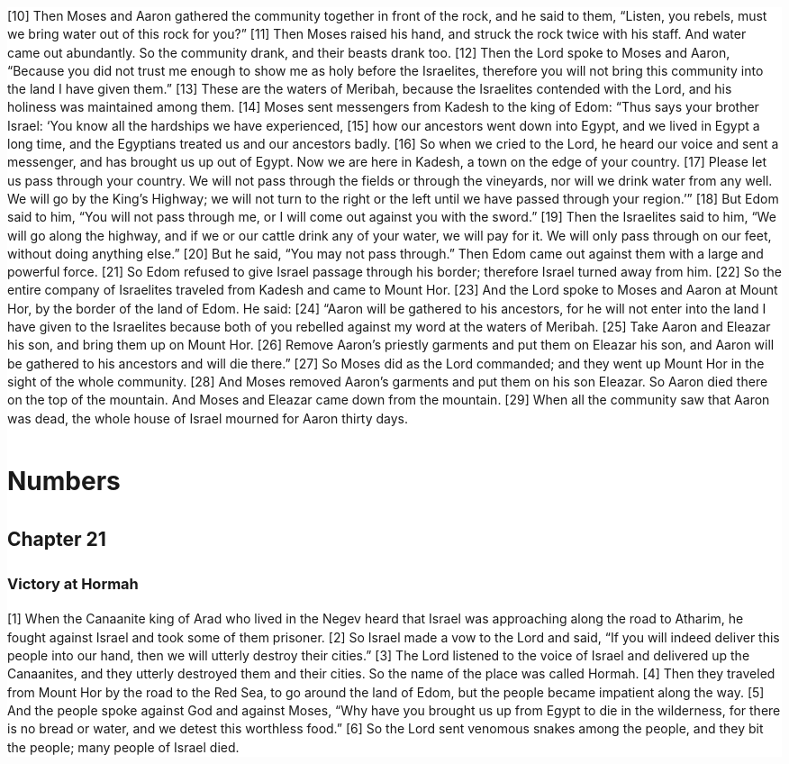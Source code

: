 [10] Then Moses and Aaron gathered the community together in front of the rock, and he said to them, “Listen, you rebels, must we bring water out of this rock for you?” 
[11] Then Moses raised his hand, and struck the rock twice with his staff. And water came out abundantly. So the community drank, and their beasts drank too.
[12] Then the Lord spoke to Moses and Aaron, “Because you did not trust me enough to show me as holy before the Israelites, therefore you will not bring this community into the land I have given them.”
[13] These are the waters of Meribah, because the Israelites contended with the Lord, and his holiness was maintained among them.
[14] Moses sent messengers from Kadesh to the king of Edom: “Thus says your brother Israel: ‘You know all the hardships we have experienced, 
[15] how our ancestors went down into Egypt, and we lived in Egypt a long time, and the Egyptians treated us and our ancestors badly. 
[16] So when we cried to the Lord, he heard our voice and sent a messenger, and has brought us up out of Egypt. Now we are here in Kadesh, a town on the edge of your country. 
[17] Please let us pass through your country. We will not pass through the fields or through the vineyards, nor will we drink water from any well. We will go by the King’s Highway; we will not turn to the right or the left until we have passed through your region.’”
[18] But Edom said to him, “You will not pass through me, or I will come out against you with the sword.” 
[19] Then the Israelites said to him, “We will go along the highway, and if we or our cattle drink any of your water, we will pay for it. We will only pass through on our feet, without doing anything else.”
[20] But he said, “You may not pass through.” Then Edom came out against them with a large and powerful force. 
[21] So Edom refused to give Israel passage through his border; therefore Israel turned away from him.
[22] So the entire company of Israelites traveled from Kadesh and came to Mount Hor. 
[23] And the Lord spoke to Moses and Aaron at Mount Hor, by the border of the land of Edom. He said: 
[24] “Aaron will be gathered to his ancestors, for he will not enter into the land I have given to the Israelites because both of you rebelled against my word at the waters of Meribah. 
[25] Take Aaron and Eleazar his son, and bring them up on Mount Hor. 
[26] Remove Aaron’s priestly garments and put them on Eleazar his son, and Aaron will be gathered to his ancestors and will die there.”
[27] So Moses did as the Lord commanded; and they went up Mount Hor in the sight of the whole community. 
[28] And Moses removed Aaron’s garments and put them on his son Eleazar. So Aaron died there on the top of the mountain. And Moses and Eleazar came down from the mountain. 
[29] When all the community saw that Aaron was dead, the whole house of Israel mourned for Aaron thirty days.
# Numbers

## Chapter 21 

### Victory at Hormah

[1] When the Canaanite king of Arad who lived in the Negev heard that Israel was approaching along the road to Atharim, he fought against Israel and took some of them prisoner.
[2] So Israel made a vow to the Lord and said, “If you will indeed deliver this people into our hand, then we will utterly destroy their cities.” 
[3] The Lord listened to the voice of Israel and delivered up the Canaanites, and they utterly destroyed them and their cities. So the name of the place was called Hormah.
[4] Then they traveled from Mount Hor by the road to the Red Sea, to go around the land of Edom, but the people became impatient along the way. 
[5] And the people spoke against God and against Moses, “Why have you brought us up from Egypt to die in the wilderness, for there is no bread or water, and we detest this worthless food.”
[6] So the Lord sent venomous snakes among the people, and they bit the people; many people of Israel died. 
